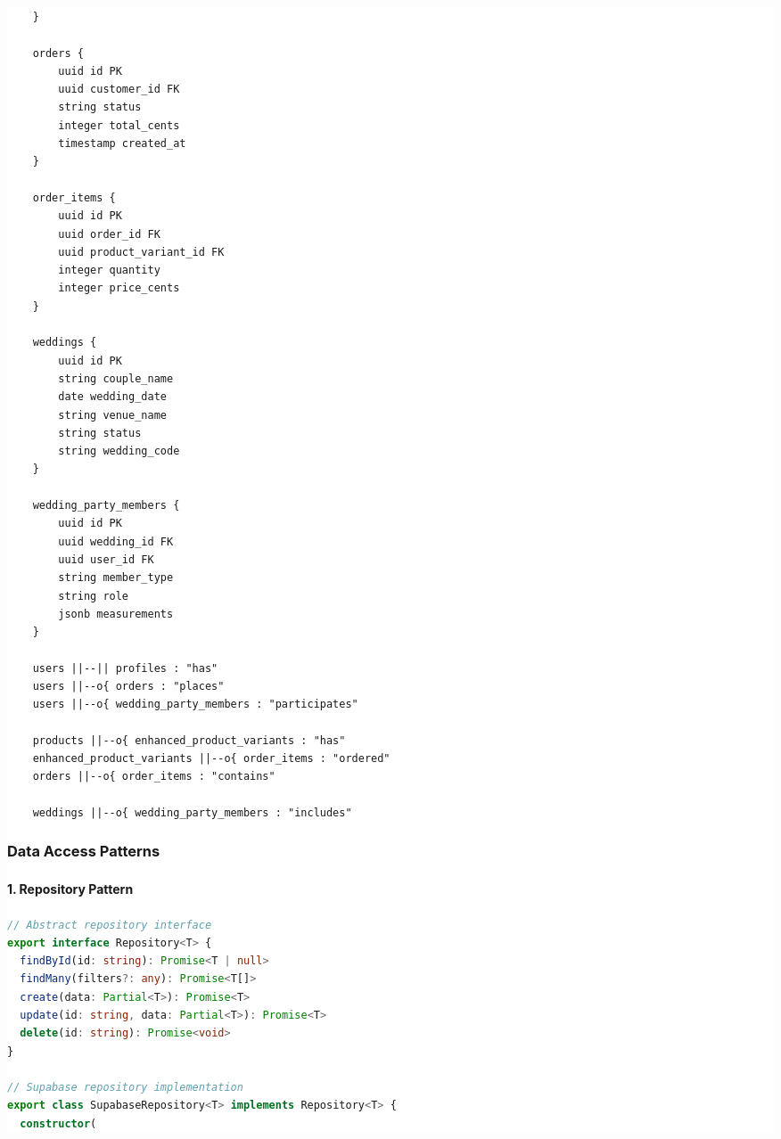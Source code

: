 ```mermaid
    }
    
    orders {
        uuid id PK
        uuid customer_id FK
        string status
        integer total_cents
        timestamp created_at
    }
    
    order_items {
        uuid id PK
        uuid order_id FK
        uuid product_variant_id FK
        integer quantity
        integer price_cents
    }
    
    weddings {
        uuid id PK
        string couple_name
        date wedding_date
        string venue_name
        string status
        string wedding_code
    }
    
    wedding_party_members {
        uuid id PK
        uuid wedding_id FK
        uuid user_id FK
        string member_type
        string role
        jsonb measurements
    }
    
    users ||--|| profiles : "has"
    users ||--o{ orders : "places"
    users ||--o{ wedding_party_members : "participates"
    
    products ||--o{ enhanced_product_variants : "has"
    enhanced_product_variants ||--o{ order_items : "ordered"
    orders ||--o{ order_items : "contains"
    
    weddings ||--o{ wedding_party_members : "includes"
```

### Data Access Patterns

#### 1. Repository Pattern
```typescript
// Abstract repository interface
export interface Repository<T> {
  findById(id: string): Promise<T | null>
  findMany(filters?: any): Promise<T[]>
  create(data: Partial<T>): Promise<T>
  update(id: string, data: Partial<T>): Promise<T>
  delete(id: string): Promise<void>
}

// Supabase repository implementation
export class SupabaseRepository<T> implements Repository<T> {
  constructor(
```